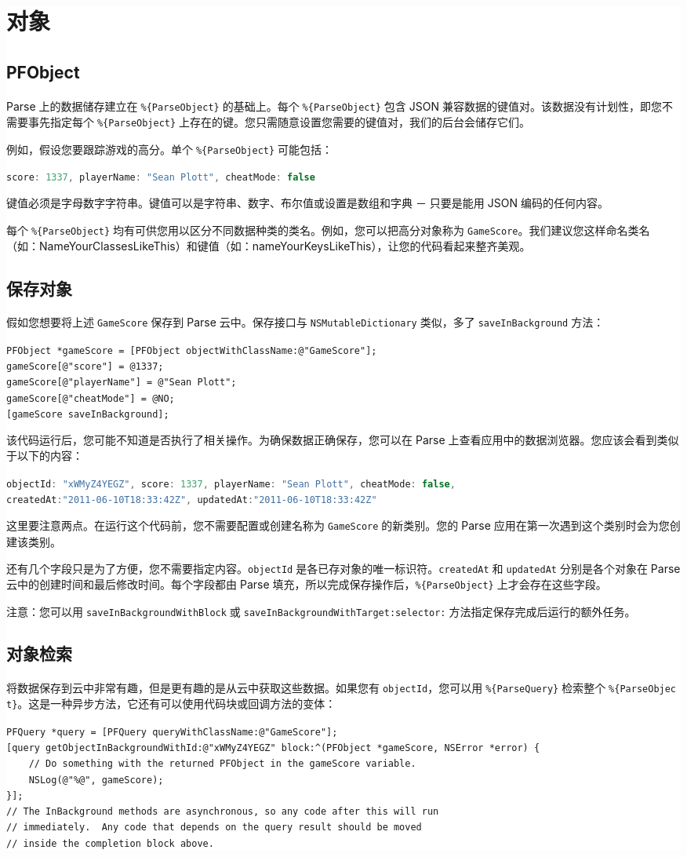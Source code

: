 # 对象

## PFObject

Parse 上的数据储存建立在 `%{ParseObject}` 的基础上。每个 `%{ParseObject}` 包含 JSON 兼容数据的键值对。该数据没有计划性，即您不需要事先指定每个 `%{ParseObject}` 上存在的键。您只需随意设置您需要的键值对，我们的后台会储存它们。

例如，假设您要跟踪游戏的高分。单个 `%{ParseObject}` 可能包括：

```js
score: 1337, playerName: "Sean Plott", cheatMode: false
```

键值必须是字母数字字符串。键值可以是字符串、数字、布尔值或设置是数组和字典 － 只要是能用 JSON 编码的任何内容。

每个 `%{ParseObject}` 均有可供您用以区分不同数据种类的类名。例如，您可以把高分对象称为 `GameScore`。我们建议您这样命名类名（如：NameYourClassesLikeThis）和键值（如：nameYourKeysLikeThis），让您的代码看起来整齐美观。

## 保存对象

假如您想要将上述 `GameScore` 保存到 Parse 云中。保存接口与 `NSMutableDictionary` 类似，多了 `saveInBackground` 方法：

```objc
PFObject *gameScore = [PFObject objectWithClassName:@"GameScore"];
gameScore[@"score"] = @1337;
gameScore[@"playerName"] = @"Sean Plott";
gameScore[@"cheatMode"] = @NO;
[gameScore saveInBackground];
```

该代码运行后，您可能不知道是否执行了相关操作。为确保数据正确保存，您可以在 Parse 上查看应用中的数据浏览器。您应该会看到类似于以下的内容：

```js
objectId: "xWMyZ4YEGZ", score: 1337, playerName: "Sean Plott", cheatMode: false,
createdAt:"2011-06-10T18:33:42Z", updatedAt:"2011-06-10T18:33:42Z"
```

这里要注意两点。在运行这个代码前，您不需要配置或创建名称为 `GameScore` 的新类别。您的 Parse 应用在第一次遇到这个类别时会为您创建该类别。

还有几个字段只是为了方便，您不需要指定内容。`objectId` 是各已存对象的唯一标识符。`createdAt` 和 `updatedAt` 分别是各个对象在 Parse 云中的创建时间和最后修改时间。每个字段都由 Parse 填充，所以完成保存操作后，`%{ParseObject}` 上才会存在这些字段。

注意：您可以用 `saveInBackgroundWithBlock` 或 `saveInBackgroundWithTarget:selector:` 方法指定保存完成后运行的额外任务。

## 对象检索

将数据保存到云中非常有趣，但是更有趣的是从云中获取这些数据。如果您有 `objectId`，您可以用 `%{ParseQuery}` 检索整个 `%{ParseObject}`。这是一种异步方法，它还有可以使用代码块或回调方法的变体：

```objc
PFQuery *query = [PFQuery queryWithClassName:@"GameScore"];
[query getObjectInBackgroundWithId:@"xWMyZ4YEGZ" block:^(PFObject *gameScore, NSError *error) {
    // Do something with the returned PFObject in the gameScore variable.
    NSLog(@"%@", gameScore);
}];
// The InBackground methods are asynchronous, so any code after this will run
// immediately.  Any code that depends on the query result should be moved
// inside the completion block above.
```
